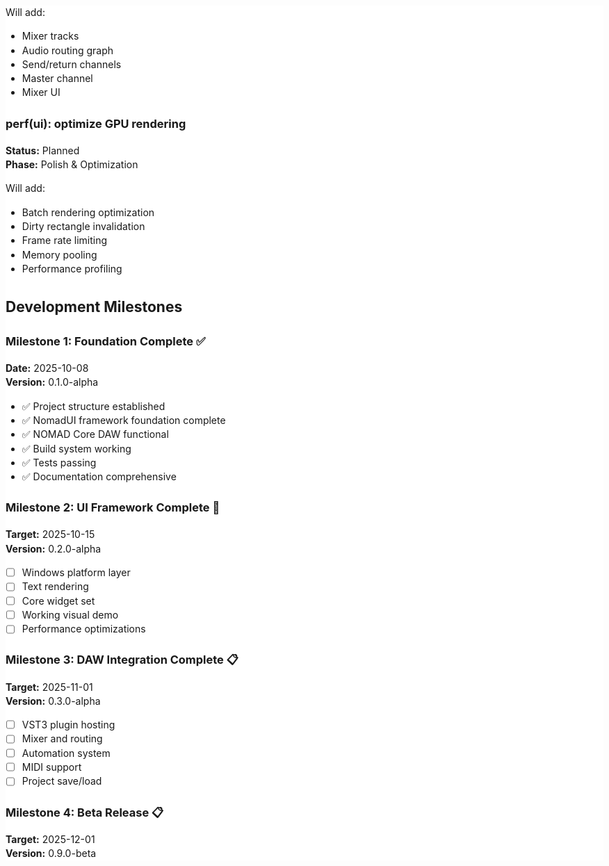 Will add:
- Mixer tracks
- Audio routing graph
- Send/return channels
- Master channel
- Mixer UI

### perf(ui): optimize GPU rendering
**Status:** Planned  
**Phase:** Polish & Optimization

Will add:
- Batch rendering optimization
- Dirty rectangle invalidation
- Frame rate limiting
- Memory pooling
- Performance profiling

## Development Milestones

### Milestone 1: Foundation Complete ✅
**Date:** 2025-10-08  
**Version:** 0.1.0-alpha

- ✅ Project structure established
- ✅ NomadUI framework foundation complete
- ✅ NOMAD Core DAW functional
- ✅ Build system working
- ✅ Tests passing
- ✅ Documentation comprehensive

### Milestone 2: UI Framework Complete 🚧
**Target:** 2025-10-15  
**Version:** 0.2.0-alpha

- [ ] Windows platform layer
- [ ] Text rendering
- [ ] Core widget set
- [ ] Working visual demo
- [ ] Performance optimizations

### Milestone 3: DAW Integration Complete 📋
**Target:** 2025-11-01  
**Version:** 0.3.0-alpha

- [ ] VST3 plugin hosting
- [ ] Mixer and routing
- [ ] Automation system
- [ ] MIDI support
- [ ] Project save/load

### Milestone 4: Beta Release 📋
**Target:** 2025-12-01  
**Version:** 0.9.0-beta
